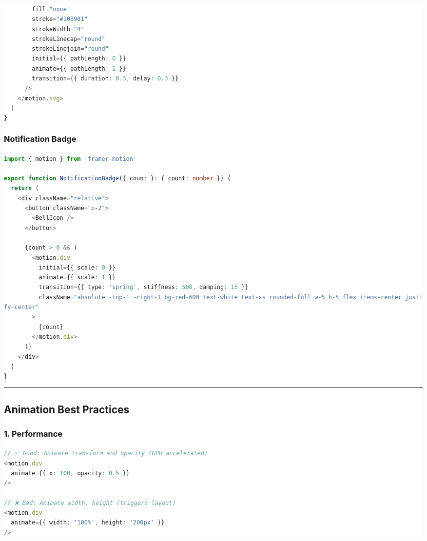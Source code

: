 ```typescript
        fill="none"
        stroke="#10B981"
        strokeWidth="4"
        strokeLinecap="round"
        strokeLinejoin="round"
        initial={{ pathLength: 0 }}
        animate={{ pathLength: 1 }}
        transition={{ duration: 0.3, delay: 0.3 }}
      />
    </motion.svg>
  )
}
```

### Notification Badge

```typescript
import { motion } from 'framer-motion'

export function NotificationBadge({ count }: { count: number }) {
  return (
    <div className="relative">
      <button className="p-2">
        <BellIcon />
      </button>

      {count > 0 && (
        <motion.div
          initial={{ scale: 0 }}
          animate={{ scale: 1 }}
          transition={{ type: 'spring', stiffness: 500, damping: 15 }}
          className="absolute -top-1 -right-1 bg-red-600 text-white text-xs rounded-full w-5 h-5 flex items-center justify-center"
        >
          {count}
        </motion.div>
      )}
    </div>
  )
}
```

---

## Animation Best Practices

### 1. Performance

```typescript
// ✅ Good: Animate transform and opacity (GPU accelerated)
<motion.div
  animate={{ x: 100, opacity: 0.5 }}
/>

// ❌ Bad: Animate width, height (triggers layout)
<motion.div
  animate={{ width: '100%', height: '200px' }}
/>
```
